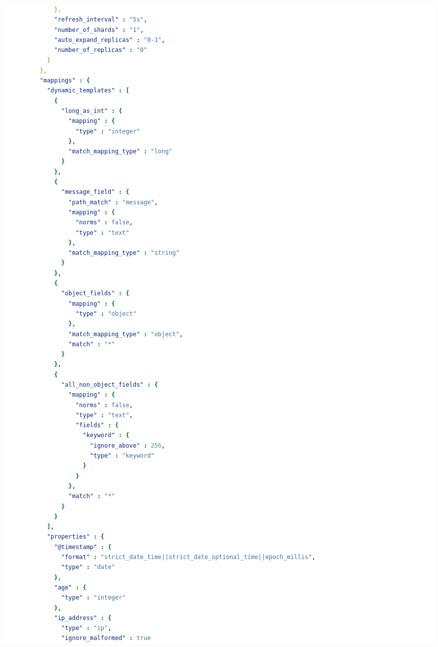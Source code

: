 ```yaml
              },
              "refresh_interval" : "5s",
              "number_of_shards" : "1",
              "auto_expand_replicas" : "0-1",
              "number_of_replicas" : "0"
            }
          },
          "mappings" : {
            "dynamic_templates" : [
              {
                "long_as_int" : {
                  "mapping" : {
                    "type" : "integer"
                  },
                  "match_mapping_type" : "long"
                }
              },
              {
                "message_field" : {
                  "path_match" : "message",
                  "mapping" : {
                    "norms" : false,
                    "type" : "text"
                  },
                  "match_mapping_type" : "string"
                }
              },
              {
                "object_fields" : {
                  "mapping" : {
                    "type" : "object"
                  },
                  "match_mapping_type" : "object",
                  "match" : "*"
                }
              },
              {
                "all_non_object_fields" : {
                  "mapping" : {
                    "norms" : false,
                    "type" : "text",
                    "fields" : {
                      "keyword" : {
                        "ignore_above" : 256,
                        "type" : "keyword"
                      }
                    }
                  },
                  "match" : "*"
                }
              }
            ],
            "properties" : {
              "@timestamp" : {
                "format" : "strict_date_time||strict_date_optional_time||epoch_millis",
                "type" : "date"
              },
              "age" : {
                "type" : "integer"
              },
              "ip_address" : {
                "type" : "ip",
                "ignore_malformed" : true
```